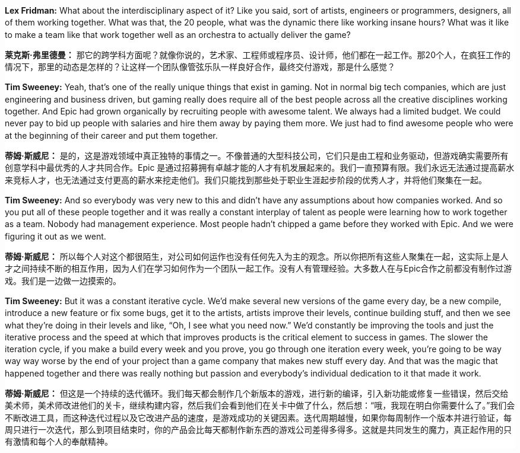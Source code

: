 **Lex Fridman:** What about the interdisciplinary aspect of it? Like you
said, sort of artists, engineers or programmers, designers, all of them
working together. What was that, the 20 people, what was the dynamic
there like working insane hours? What was it like to make a team like
that work together well as an orchestra to actually deliver the game?

**莱克斯·弗里德曼：**
那它的跨学科方面呢？就像你说的，艺术家、工程师或程序员、设计师，他们都在一起工作。那20个人，在疯狂工作的情况下，那里的动态是怎样的？让这样一个团队像管弦乐队一样良好合作，最终交付游戏，那是什么感觉？

**Tim Sweeney:** Yeah, that’s one of the really unique things that exist
in gaming. Not in normal big tech companies, which are just engineering
and business driven, but gaming really does require all of the best
people across all the creative disciplines working together. And Epic
had grown organically by recruiting people with awesome talent. We
always had a limited budget. We could never pay to bid up people with
salaries and hire them away by paying them more. We just had to find
awesome people who were at the beginning of their career and put them
together.

**蒂姆·斯威尼：**
是的，这是游戏领域中真正独特的事情之一。不像普通的大型科技公司，它们只是由工程和业务驱动，但游戏确实需要所有创意学科中最优秀的人才共同合作。Epic
是通过招募拥有卓越才能的人才有机发展起来的。我们一直预算有限。我们永远无法通过提高薪水来竞标人才，也无法通过支付更高的薪水来挖走他们。我们只能找到那些处于职业生涯起步阶段的优秀人才，并将他们聚集在一起。

**Tim Sweeney:** And so everybody was very new to this and didn’t have
any assumptions about how companies worked. And so you put all of these
people together and it was really a constant interplay of talent as
people were learning how to work together as a team. Nobody had
management experience. Most people hadn’t chipped a game before they
worked with Epic. And we were figuring it out as we went.

**蒂姆·斯威尼：**
所以每个人对这个都很陌生，对公司如何运作也没有任何先入为主的观念。所以你把所有这些人聚集在一起，这实际上是人才之间持续不断的相互作用，因为人们在学习如何作为一个团队一起工作。没有人有管理经验。大多数人在与Epic合作之前都没有制作过游戏。我们是一边做一边摸索的。

**Tim Sweeney:** But it was a constant iterative cycle. We’d make
several new versions of the game every day, be a new compile, introduce
a new feature or fix some bugs, get it to the artists, artists improve
their levels, continue building stuff, and then we see what they’re
doing in their levels and like, “Oh, I see what you need now.” We’d
constantly be improving the tools and just the iterative process and the
speed at which that improves products is the critical element to success
in games. The slower the iteration cycle, if you make a build every week
and you prove, you go through one iteration every week, you’re going to
be way way way worse by the end of your project than a game company that
makes new stuff every day. And that was the magic that happened together
and there was really nothing but passion and everybody’s individual
dedication to it that made it work.

**蒂姆·斯威尼：**
但这是一个持续的迭代循环。我们每天都会制作几个新版本的游戏，进行新的编译，引入新功能或修复一些错误，然后交给美术师，美术师改进他们的关卡，继续构建内容，然后我们会看到他们在关卡中做了什么，然后想：“哦，我现在明白你需要什么了。”我们会不断改进工具，而这种迭代过程以及它改进产品的速度，是游戏成功的关键因素。迭代周期越慢，如果你每周制作一个版本并进行验证，每周只进行一次迭代，那么到项目结束时，你的产品会比每天都制作新东西的游戏公司差得多得多。这就是共同发生的魔力，真正起作用的只有激情和每个人的奉献精神。
